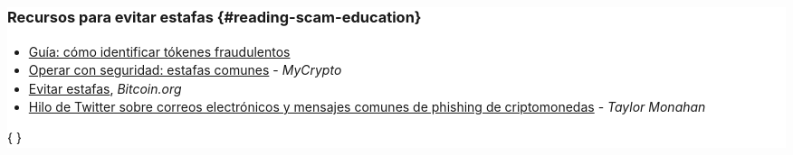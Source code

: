 ### Recursos para evitar estafas \{#reading-scam-education}

- [Guía: cómo identificar tókenes fraudulentos](/guides/how-to-id-scam-tokens/)
- [Operar con seguridad: estafas comunes](https://support.mycrypto.com/staying-safe/common-scams) - _MyCrypto_
- [Evitar estafas](https://bitcoin.org/en/scams), _Bitcoin.org_
- [Hilo de Twitter sobre correos electrónicos y mensajes comunes de phishing de criptomonedas](https://twitter.com/tayvano_/status/1516225457640787969) - _Taylor Monahan_

{
	<QuizWidget quizKey="security" />
}
